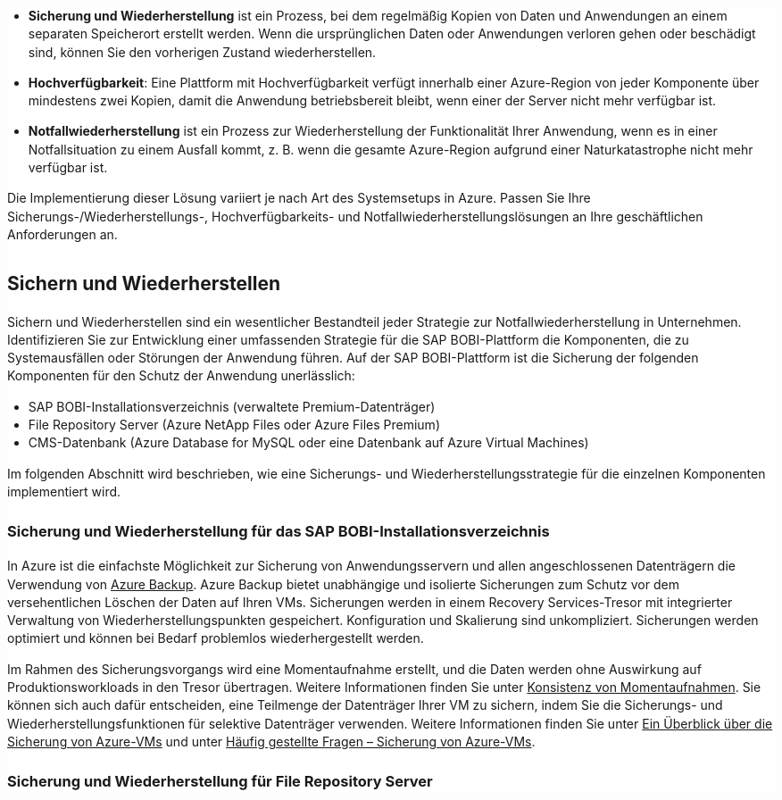 - **Sicherung und Wiederherstellung** ist ein Prozess, bei dem regelmäßig Kopien von Daten und Anwendungen an einem separaten Speicherort erstellt werden. Wenn die ursprünglichen Daten oder Anwendungen verloren gehen oder beschädigt sind, können Sie den vorherigen Zustand wiederherstellen.

- **Hochverfügbarkeit**: Eine Plattform mit Hochverfügbarkeit verfügt innerhalb einer Azure-Region von jeder Komponente über mindestens zwei Kopien, damit die Anwendung betriebsbereit bleibt, wenn einer der Server nicht mehr verfügbar ist.
- **Notfallwiederherstellung** ist ein Prozess zur Wiederherstellung der Funktionalität Ihrer Anwendung, wenn es in einer Notfallsituation zu einem Ausfall kommt, z. B. wenn die gesamte Azure-Region aufgrund einer Naturkatastrophe nicht mehr verfügbar ist.

Die Implementierung dieser Lösung variiert je nach Art des Systemsetups in Azure. Passen Sie Ihre Sicherungs-/Wiederherstellungs-, Hochverfügbarkeits- und Notfallwiederherstellungslösungen an Ihre geschäftlichen Anforderungen an.

## <a name="backup-and-restore"></a>Sichern und Wiederherstellen

Sichern und Wiederherstellen sind ein wesentlicher Bestandteil jeder Strategie zur Notfallwiederherstellung in Unternehmen. Identifizieren Sie zur Entwicklung einer umfassenden Strategie für die SAP BOBI-Plattform die Komponenten, die zu Systemausfällen oder Störungen der Anwendung führen. Auf der SAP BOBI-Plattform ist die Sicherung der folgenden Komponenten für den Schutz der Anwendung unerlässlich:

- SAP BOBI-Installationsverzeichnis (verwaltete Premium-Datenträger)
- File Repository Server (Azure NetApp Files oder Azure Files Premium)
- CMS-Datenbank (Azure Database for MySQL oder eine Datenbank auf Azure Virtual Machines)

Im folgenden Abschnitt wird beschrieben, wie eine Sicherungs- und Wiederherstellungsstrategie für die einzelnen Komponenten implementiert wird.

### <a name="backup-and-restore-for-sap-bobi-installation-directory"></a>Sicherung und Wiederherstellung für das SAP BOBI-Installationsverzeichnis

In Azure ist die einfachste Möglichkeit zur Sicherung von Anwendungsservern und allen angeschlossenen Datenträgern die Verwendung von [Azure Backup](../../../backup/backup-overview.md). Azure Backup bietet unabhängige und isolierte Sicherungen zum Schutz vor dem versehentlichen Löschen der Daten auf Ihren VMs. Sicherungen werden in einem Recovery Services-Tresor mit integrierter Verwaltung von Wiederherstellungspunkten gespeichert. Konfiguration und Skalierung sind unkompliziert. Sicherungen werden optimiert und können bei Bedarf problemlos wiederhergestellt werden.

Im Rahmen des Sicherungsvorgangs wird eine Momentaufnahme erstellt, und die Daten werden ohne Auswirkung auf Produktionsworkloads in den Tresor übertragen. Weitere Informationen finden Sie unter [Konsistenz von Momentaufnahmen](../../../backup/backup-azure-vms-introduction.md#snapshot-consistency). Sie können sich auch dafür entscheiden, eine Teilmenge der Datenträger Ihrer VM zu sichern, indem Sie die Sicherungs- und Wiederherstellungsfunktionen für selektive Datenträger verwenden. Weitere Informationen finden Sie unter [Ein Überblick über die Sicherung von Azure-VMs](../../../backup/backup-azure-vms-introduction.md) und unter [Häufig gestellte Fragen – Sicherung von Azure-VMs](../../../backup/backup-azure-vm-backup-faq.yml).

### <a name="backup-and-restore-for-file-repository-server"></a>Sicherung und Wiederherstellung für File Repository Server
